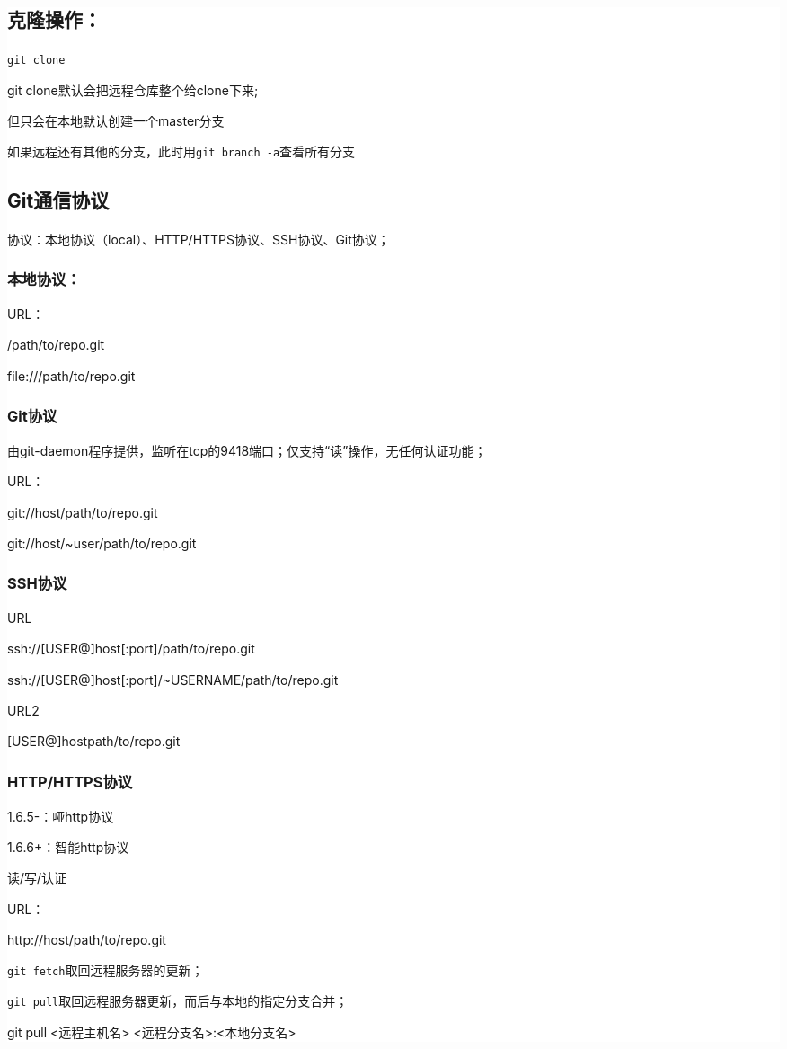 ## 克隆操作：
`git clone`

git clone默认会把远程仓库整个给clone下来;

但只会在本地默认创建一个master分支

如果远程还有其他的分支，此时用`git branch -a`查看所有分支

## Git通信协议

协议：本地协议（local）、HTTP/HTTPS协议、SSH协议、Git协议；

### 本地协议：

URL：

/path/to/repo.git

file:///path/to/repo.git

### Git协议
由git-daemon程序提供，监听在tcp的9418端口；仅支持“读”操作，无任何认证功能；

URL：

git://host/path/to/repo.git

git://host/~user/path/to/repo.git

### SSH协议
URL

ssh://[USER@]host[:port]/path/to/repo.git

ssh://[USER@]host[:port]/~USERNAME/path/to/repo.git

URL2

[USER@]hostpath/to/repo.git

### HTTP/HTTPS协议

1.6.5-：哑http协议

1.6.6+：智能http协议

读/写/认证

URL：

http://host/path/to/repo.git

`git fetch`取回远程服务器的更新；

`git pull`取回远程服务器更新，而后与本地的指定分支合并；

git pull <远程主机名> <远程分支名>:<本地分支名>
